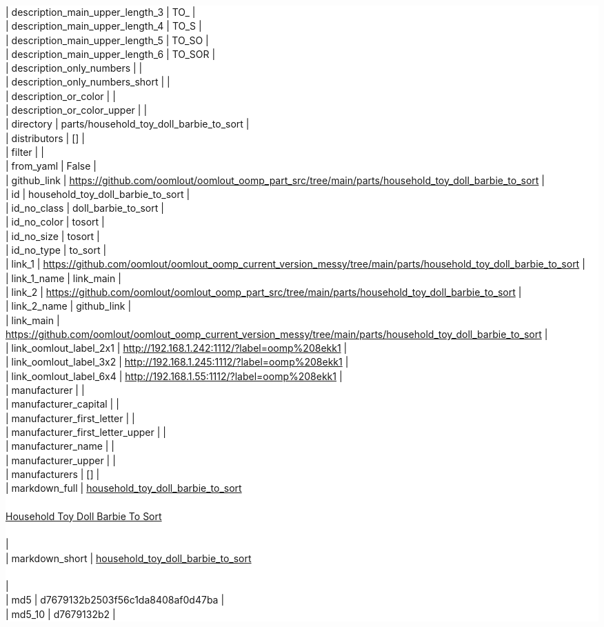 | description_main_upper_length_3 | TO_ |  
| description_main_upper_length_4 | TO_S |  
| description_main_upper_length_5 | TO_SO |  
| description_main_upper_length_6 | TO_SOR |  
| description_only_numbers |  |  
| description_only_numbers_short |   |  
| description_or_color |   |  
| description_or_color_upper |   |  
| directory | parts/household_toy_doll_barbie_to_sort |  
| distributors | [] |  
| filter |  |  
| from_yaml | False |  
| github_link | https://github.com/oomlout/oomlout_oomp_part_src/tree/main/parts/household_toy_doll_barbie_to_sort |  
| id | household_toy_doll_barbie_to_sort |  
| id_no_class | doll_barbie_to_sort |  
| id_no_color | tosort |  
| id_no_size | tosort |  
| id_no_type | to_sort |  
| link_1 | https://github.com/oomlout/oomlout_oomp_current_version_messy/tree/main/parts/household_toy_doll_barbie_to_sort |  
| link_1_name | link_main |  
| link_2 | https://github.com/oomlout/oomlout_oomp_part_src/tree/main/parts/household_toy_doll_barbie_to_sort |  
| link_2_name | github_link |  
| link_main | https://github.com/oomlout/oomlout_oomp_current_version_messy/tree/main/parts/household_toy_doll_barbie_to_sort |  
| link_oomlout_label_2x1 | http://192.168.1.242:1112/?label=oomp%208ekk1 |  
| link_oomlout_label_3x2 | http://192.168.1.245:1112/?label=oomp%208ekk1 |  
| link_oomlout_label_6x4 | http://192.168.1.55:1112/?label=oomp%208ekk1 |  
| manufacturer |  |  
| manufacturer_capital |  |  
| manufacturer_first_letter |  |  
| manufacturer_first_letter_upper |  |  
| manufacturer_name |  |  
| manufacturer_upper |  |  
| manufacturers | [] |  
| markdown_full | [household_toy_doll_barbie_to_sort](https://github.com/oomlout/oomlout_oomp_current_version_messy/tree/main/parts/household_toy_doll_barbie_to_sort)<br>[](https://github.com/oomlout/oomlout_oomp_current_version_messy/tree/main/parts/household_toy_doll_barbie_to_sort)<br>[Household Toy Doll Barbie To Sort](https://github.com/oomlout/oomlout_oomp_current_version_messy/tree/main/parts/household_toy_doll_barbie_to_sort)<br><br> |  
| markdown_short | [household_toy_doll_barbie_to_sort](https://github.com/oomlout/oomlout_oomp_current_version_messy/tree/main/parts/household_toy_doll_barbie_to_sort)<br><br> |  
| md5 | d7679132b2503f56c1da8408af0d47ba |  
| md5_10 | d7679132b2 |  